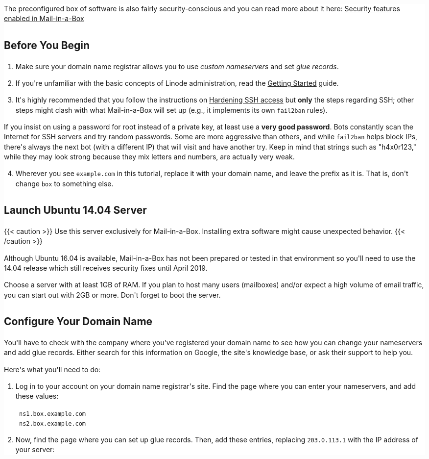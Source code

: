 The preconfigured box of software is also fairly security-conscious and you can read more about it here: [Security features enabled in Mail-in-a-Box](https://github.com/mail-in-a-box/mailinabox/blob/master/security.md)

## Before You Begin

1. Make sure your domain name registrar allows you to use *custom nameservers* and set *glue records*.

2.  If you're unfamiliar with the basic concepts of Linode administration, read the [Getting Started](/docs/getting-started) guide.

3. It's highly recommended that you follow the instructions on [Hardening SSH access](/docs/security/securing-your-server#harden-ssh-access) but **only** the steps regarding SSH; other steps might clash with what Mail-in-a-Box will set up (e.g., it implements its own `fail2ban` rules).

If you insist on using a password for root instead of a private key, at least use a **very good password**. Bots constantly scan the Internet for SSH servers and try random passwords. Some are more aggressive than others, and while `fail2ban` helps block IPs, there's always the next bot (with a different IP) that will visit and have another try. Keep in mind that strings such as "h4x0r123," while they may look strong because they mix letters and numbers, are actually very weak.

4. Wherever you see `example.com` in this tutorial, replace it with your domain name, and leave the prefix as it is. That is, don't change `box` to something else.

## Launch Ubuntu 14.04 Server

{{< caution >}}
Use this server exclusively for Mail-in-a-Box. Installing extra software might cause unexpected behavior.
{{< /caution >}}

Although Ubuntu 16.04 is available, Mail-in-a-Box has not been prepared or tested in that environment so you'll need to use the 14.04 release which still receives security fixes until April 2019.

Choose a server with at least 1GB of RAM. If you plan to host many users (mailboxes) and/or expect a high volume of email traffic, you can start out with 2GB or more. Don't forget to boot the server.

## Configure Your Domain Name

You'll have to check with the company where you've registered your domain name to see how you can change your nameservers and add glue records. Either search for this information on Google, the site's knowledge base, or ask their support to help you.

Here's what you'll need to do:

1. Log in to your account on your domain name registrar's site. Find the page where you can enter your nameservers, and add these values:

        ns1.box.example.com
        ns2.box.example.com

2. Now, find the page where you can set up glue records. Then, add these entries, replacing `203.0.113.1` with the IP address of your server:
